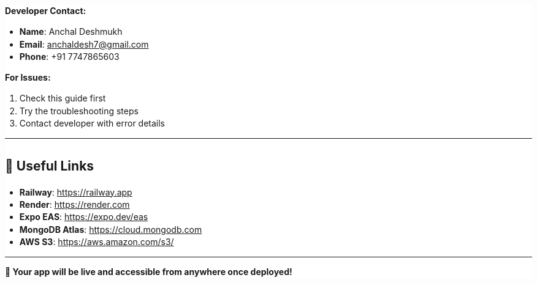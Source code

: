 **Developer Contact:**
- **Name**: Anchal Deshmukh
- **Email**: anchaldesh7@gmail.com
- **Phone**: +91 7747865603

**For Issues:**
1. Check this guide first
2. Try the troubleshooting steps
3. Contact developer with error details

---

## 🔗 Useful Links

- **Railway**: https://railway.app
- **Render**: https://render.com  
- **Expo EAS**: https://expo.dev/eas
- **MongoDB Atlas**: https://cloud.mongodb.com
- **AWS S3**: https://aws.amazon.com/s3/

---

**🎉 Your app will be live and accessible from anywhere once deployed!**
